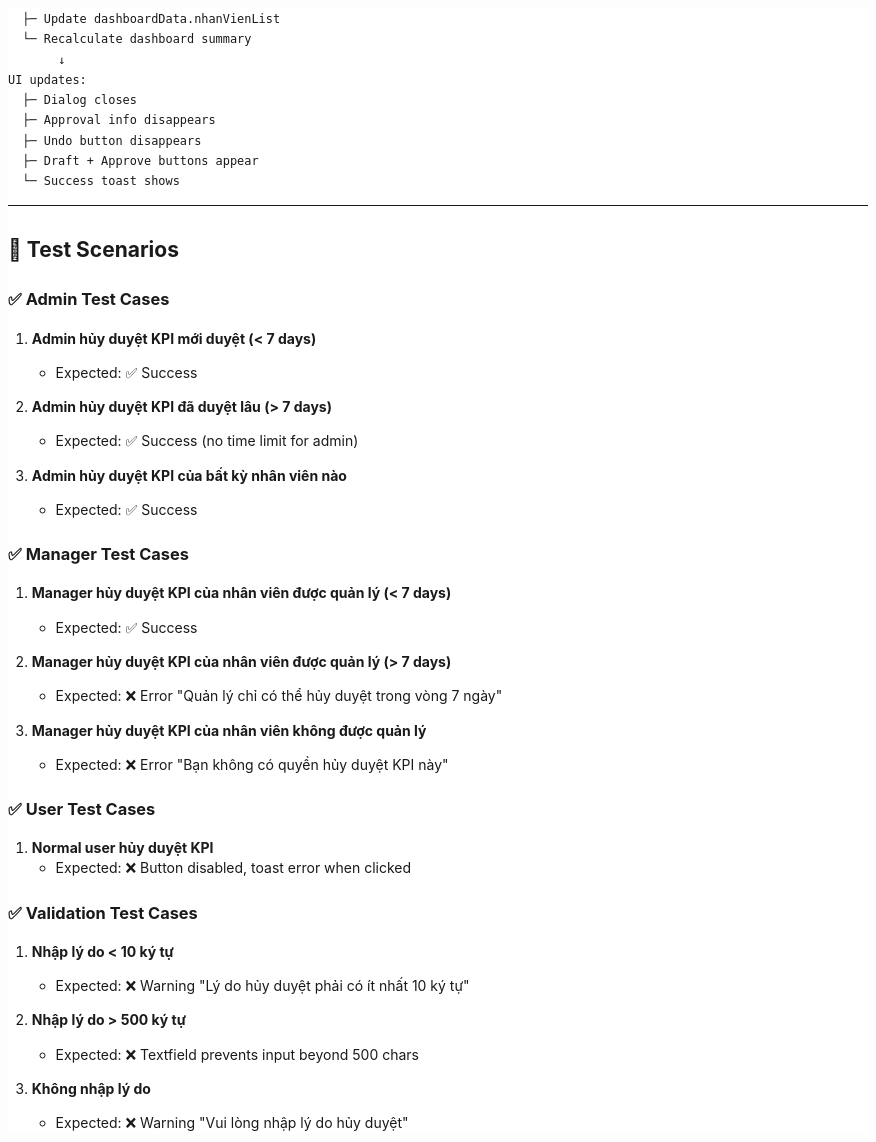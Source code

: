 ```
  ├─ Update dashboardData.nhanVienList
  └─ Recalculate dashboard summary
       ↓
UI updates:
  ├─ Dialog closes
  ├─ Approval info disappears
  ├─ Undo button disappears
  ├─ Draft + Approve buttons appear
  └─ Success toast shows
```

---

## 🧪 Test Scenarios

### ✅ Admin Test Cases

1. **Admin hủy duyệt KPI mới duyệt (< 7 days)**
   - Expected: ✅ Success
2. **Admin hủy duyệt KPI đã duyệt lâu (> 7 days)**

   - Expected: ✅ Success (no time limit for admin)

3. **Admin hủy duyệt KPI của bất kỳ nhân viên nào**
   - Expected: ✅ Success

### ✅ Manager Test Cases

1. **Manager hủy duyệt KPI của nhân viên được quản lý (< 7 days)**

   - Expected: ✅ Success

2. **Manager hủy duyệt KPI của nhân viên được quản lý (> 7 days)**

   - Expected: ❌ Error "Quản lý chỉ có thể hủy duyệt trong vòng 7 ngày"

3. **Manager hủy duyệt KPI của nhân viên không được quản lý**
   - Expected: ❌ Error "Bạn không có quyền hủy duyệt KPI này"

### ✅ User Test Cases

1. **Normal user hủy duyệt KPI**
   - Expected: ❌ Button disabled, toast error when clicked

### ✅ Validation Test Cases

1. **Nhập lý do < 10 ký tự**

   - Expected: ❌ Warning "Lý do hủy duyệt phải có ít nhất 10 ký tự"

2. **Nhập lý do > 500 ký tự**

   - Expected: ❌ Textfield prevents input beyond 500 chars

3. **Không nhập lý do**
   - Expected: ❌ Warning "Vui lòng nhập lý do hủy duyệt"
